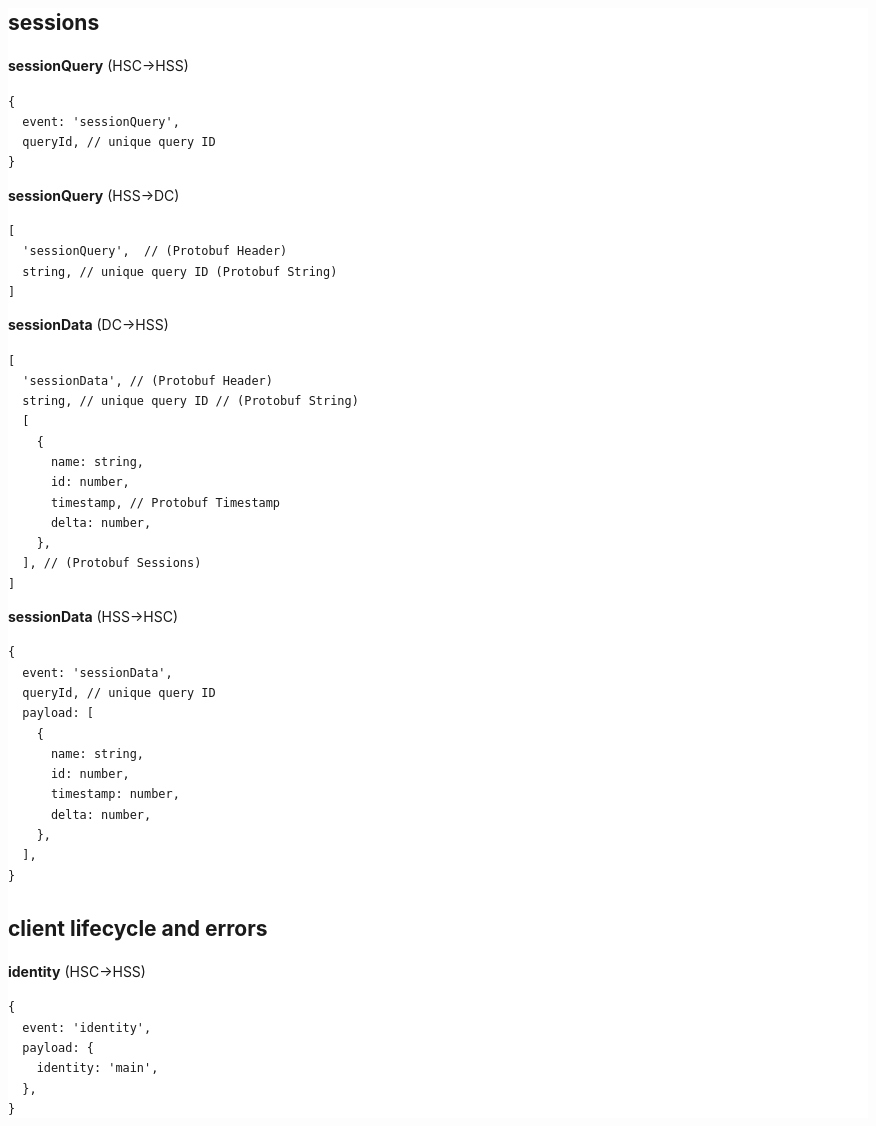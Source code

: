 ## sessions

**sessionQuery** (HSC->HSS)
```
{
  event: 'sessionQuery',
  queryId, // unique query ID
}
```

**sessionQuery** (HSS->DC)
```
[
  'sessionQuery',  // (Protobuf Header)
  string, // unique query ID (Protobuf String)
]
```

**sessionData** (DC->HSS)
```
[
  'sessionData', // (Protobuf Header)
  string, // unique query ID // (Protobuf String)
  [
    {
      name: string,
      id: number,
      timestamp, // Protobuf Timestamp
      delta: number,
    },
  ], // (Protobuf Sessions)
]
```

**sessionData** (HSS->HSC)
```
{
  event: 'sessionData',
  queryId, // unique query ID
  payload: [
    {
      name: string,
      id: number,
      timestamp: number,
      delta: number,
    },
  ],
}
```

## client lifecycle and errors

**identity** (HSC->HSS)
```
{
  event: 'identity',
  payload: {
    identity: 'main',
  },
}
```
